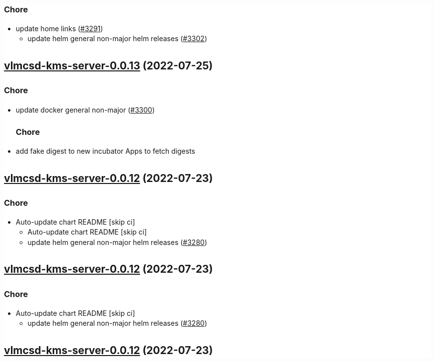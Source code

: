 ### Chore

- update home links ([#3291](https://github.com/truecharts/apps/issues/3291))
  - update helm general non-major helm releases ([#3302](https://github.com/truecharts/apps/issues/3302))




## [vlmcsd-kms-server-0.0.13](https://github.com/truecharts/apps/compare/vlmcsd-kms-server-0.0.12...vlmcsd-kms-server-0.0.13) (2022-07-25)

### Chore

- update docker general non-major ([#3300](https://github.com/truecharts/apps/issues/3300))

  ### Chore

- add fake digest to new incubator Apps to fetch digests




## [vlmcsd-kms-server-0.0.12](https://github.com/truecharts/apps/compare/vlmcsd-kms-server-0.0.11...vlmcsd-kms-server-0.0.12) (2022-07-23)

### Chore

- Auto-update chart README [skip ci]
  - Auto-update chart README [skip ci]
  - update helm general non-major helm releases ([#3280](https://github.com/truecharts/apps/issues/3280))




## [vlmcsd-kms-server-0.0.12](https://github.com/truecharts/apps/compare/vlmcsd-kms-server-0.0.11...vlmcsd-kms-server-0.0.12) (2022-07-23)

### Chore

- Auto-update chart README [skip ci]
  - update helm general non-major helm releases ([#3280](https://github.com/truecharts/apps/issues/3280))




## [vlmcsd-kms-server-0.0.12](https://github.com/truecharts/apps/compare/vlmcsd-kms-server-0.0.11...vlmcsd-kms-server-0.0.12) (2022-07-23)

